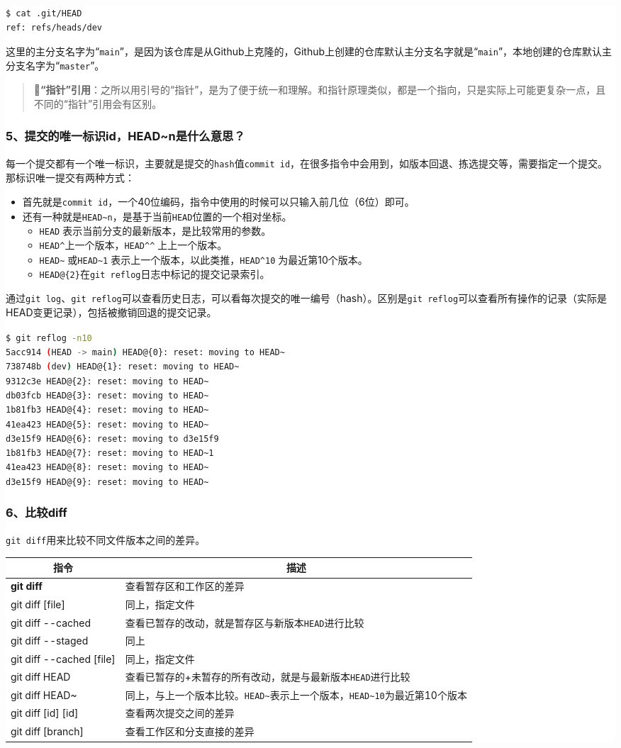 ```bash
$ cat .git/HEAD
ref: refs/heads/dev
```

这里的主分支名字为“`main`”，是因为该仓库是从Github上克隆的，Github上创建的仓库默认主分支名字就是“`main`”，本地创建的仓库默认主分支名字为“`master`”。

> **📢“指针”引用**：之所以用引号的“指针”，是为了便于统一和理解。和指针原理类似，都是一个指向，只是实际上可能更复杂一点，且不同的“指针”引用会有区别。

### 5、提交的唯一标识id，HEAD~n是什么意思？

每一个提交都有一个唯一标识，主要就是提交的`hash`值`commit id`，在很多指令中会用到，如版本回退、拣选提交等，需要指定一个提交。那标识唯一提交有两种方式：

- 首先就是`commit id`，一个40位编码，指令中使用的时候可以只输入前几位（6位）即可。
- 还有一种就是`HEAD~n`，是基于当前`HEAD`位置的一个相对坐标。
    - `HEAD` 表示当前分支的最新版本，是比较常用的参数。
    - `HEAD^`上一个版本，`HEAD^^` 上上一个版本。
    - `HEAD~` 或`HEAD~1` 表示上一个版本，以此类推，`HEAD^10` 为最近第10个版本。
    - `HEAD@{2}`在`git reflog`日志中标记的提交记录索引。

通过`git log`、`git reflog`可以查看历史日志，可以看每次提交的唯一编号（hash）。区别是`git reflog`可以查看所有操作的记录（实际是HEAD变更记录），包括被撤销回退的提交记录。

```bash
$ git reflog -n10
5acc914 (HEAD -> main) HEAD@{0}: reset: moving to HEAD~
738748b (dev) HEAD@{1}: reset: moving to HEAD~
9312c3e HEAD@{2}: reset: moving to HEAD~
db03fcb HEAD@{3}: reset: moving to HEAD~
1b81fb3 HEAD@{4}: reset: moving to HEAD~
41ea423 HEAD@{5}: reset: moving to HEAD~
d3e15f9 HEAD@{6}: reset: moving to d3e15f9
1b81fb3 HEAD@{7}: reset: moving to HEAD~1
41ea423 HEAD@{8}: reset: moving to HEAD~
d3e15f9 HEAD@{9}: reset: moving to HEAD~
```

### 6、比较diff

`git diff`用来比较不同文件版本之间的差异。

| **指令**                   | **描述**                                        |
| ------------------------ | --------------------------------------------- |
| **git diff**             | 查看暂存区和工作区的差异                                  |
| git diff [file]          | 同上，指定文件                                       |
| git diff --cached        | 查看已暂存的改动，就是暂存区与新版本`HEAD`进行比较                  |
| git diff --staged        | 同上                                            |
| git diff --cached [file] | 同上，指定文件                                       |
| git diff HEAD            | 查看已暂存的+未暂存的所有改动，就是与最新版本`HEAD`进行比较             |
| git diff HEAD~           | 同上，与上一个版本比较。`HEAD~`表示上一个版本，`HEAD~10`为最近第10个版本 |
| git diff [id] [id]       | 查看两次提交之间的差异                                   |
| git diff [branch]        | 查看工作区和分支直接的差异                                 |
